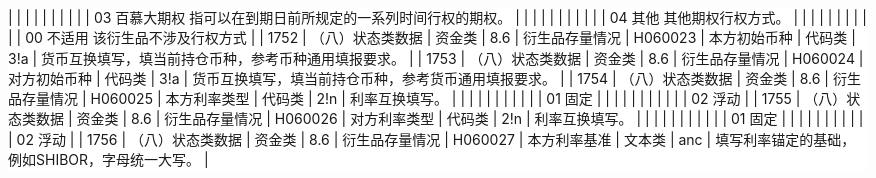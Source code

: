 |            |                    |            |       |                |           |                |          |            | 03 百慕大期权 指可以在到期日前所规定的一系列时间行权的期权。                                                                                                                                                                                                                                                                                                                      |
|            |                    |            |       |                |           |                |          |            | 04 其他 其他期权行权方式。                                                                                                                                                                                                                                                                                                                                                        |
|            |                    |            |       |                |           |                |          |            | 00 不适用 该衍生品不涉及行权方式                                                                                                                                                                                                                                                                                                                                                  |
|       1752 | （八）状态类数据   | 资金类     |   8.6 | 衍生品存量情况 | H060023   | 本方初始币种   | 代码类   | 3!a        | 货币互换填写，填当前持仓币种，参考币种通用填报要求。                                                                                                                                                                                                                                                                                                                              |
|       1753 | （八）状态类数据   | 资金类     |   8.6 | 衍生品存量情况 | H060024   | 对方初始币种   | 代码类   | 3!a        | 货币互换填写，填当前持仓币种，参考货币通用填报要求。                                                                                                                                                                                                                                                                                                                              |
|       1754 | （八）状态类数据   | 资金类     |   8.6 | 衍生品存量情况 | H060025   | 本方利率类型   | 代码类   | 2!n        | 利率互换填写。                                                                                                                                                                                                                                                                                                                                                                    |
|            |                    |            |       |                |           |                |          |            | 01 固定                                                                                                                                                                                                                                                                                                                                                                           |
|            |                    |            |       |                |           |                |          |            | 02 浮动                                                                                                                                                                                                                                                                                                                                                                           |
|       1755 | （八）状态类数据   | 资金类     |   8.6 | 衍生品存量情况 | H060026   | 对方利率类型   | 代码类   | 2!n        | 利率互换填写。                                                                                                                                                                                                                                                                                                                                                                    |
|            |                    |            |       |                |           |                |          |            | 01 固定                                                                                                                                                                                                                                                                                                                                                                           |
|            |                    |            |       |                |           |                |          |            | 02 浮动                                                                                                                                                                                                                                                                                                                                                                           |
|       1756 | （八）状态类数据   | 资金类     |   8.6 | 衍生品存量情况 | H060027   | 本方利率基准   | 文本类   | anc        | 填写利率锚定的基础，例如SHIBOR，字母统一大写。                                                                                                                                                                                                                                                                                                                                    |